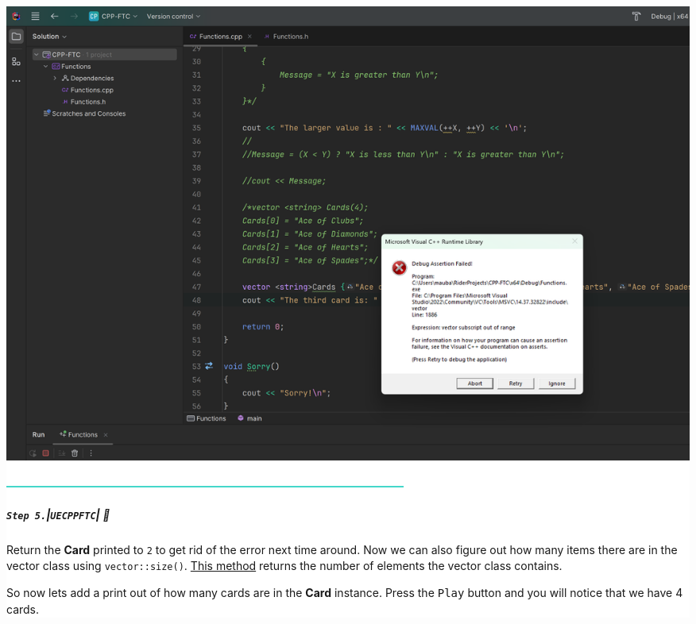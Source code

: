 ![out of bounds assertion](images/assertionInGame.png)

![](../images/line2.png)

##### `Step 5.`\|`UECPPFTC`| :small_orange_diamond:

Return the **Card** printed to `2` to get rid of the error next time around. Now we can also figure out how many items there are in the vector class using `vector::size()`.  [This method](https://cplusplus.com/reference/vector/vector/size/) returns the number of elements the vector class contains.

So now lets add a print out of how many cards are in the **Card** instance.  Press the <kbd>Play</kbd> button and you will notice that we have 4 cards.
